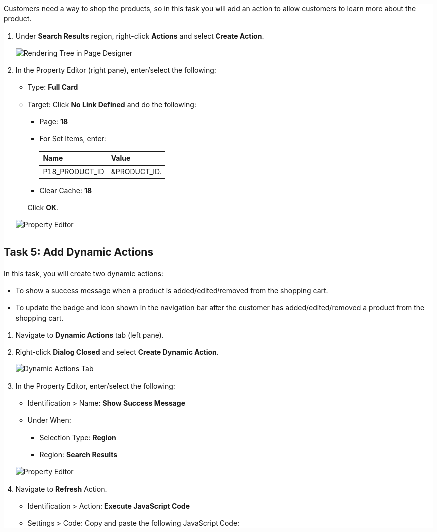 Customers need a way to shop the products, so in this task you will add an action to allow customers to learn more about the product.

1. Under **Search Results** region, right-click **Actions** and select **Create Action**.

    ![Rendering Tree in Page Designer](./images/create-action10-s.png " ")

2. In the Property Editor (right pane), enter/select the following:

    - Type: **Full Card**

    - Target: Click **No Link Defined** and do the following:

        - Page: **18**

        - For Set Items, enter:

            | Name | Value |
            | --- | --- |
            | P18\_PRODUCT\_ID | &PRODUCT_ID. |

        - Clear Cache: **18**

        Click **OK**.

    ![Property Editor](./images/full-card.png " ")

## Task 5: Add Dynamic Actions

In this task, you will create two dynamic actions:

- To show a success message when a product is added/edited/removed from the shopping cart.

- To update the badge and icon shown in the navigation bar after the customer has added/edited/removed a product from the shopping cart.

1. Navigate to **Dynamic Actions** tab (left pane).

2. Right-click **Dialog Closed** and select **Create Dynamic Action**.

    ![Dynamic Actions Tab](./images/create-da10-s.png " ")

3. In the Property Editor, enter/select the following:

    - Identification > Name: **Show Success Message**

    - Under When:

        - Selection Type: **Region**

        - Region: **Search Results**

    ![Property Editor](./images/success-da.png " ")

4. Navigate to **Refresh** Action.

    - Identification > Action: **Execute JavaScript Code**

    - Settings > Code: Copy and paste the following JavaScript Code:
